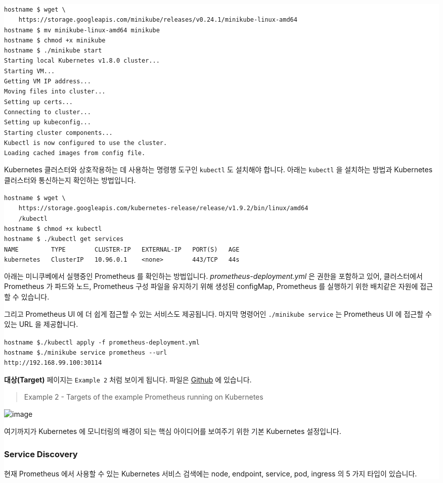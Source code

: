 ```shell
hostname $ wget \
    https://storage.googleapis.com/minikube/releases/v0.24.1/minikube-linux-amd64
hostname $ mv minikube-linux-amd64 minikube
hostname $ chmod +x minikube
hostname $ ./minikube start
Starting local Kubernetes v1.8.0 cluster...
Starting VM...
Getting VM IP address...
Moving files into cluster...
Setting up certs...
Connecting to cluster...
Setting up kubeconfig...
Starting cluster components...
Kubectl is now configured to use the cluster.
Loading cached images from config file.
```

Kubernetes 클러스터와 상호작용하는 데 사용하는 명령행 도구인 `kubectl` 도 설치해야 합니다. 아래는 `kubectl` 을 설치하는 방법과 Kubernetes 클러스터와 통신하는지 확인하는 방법입니다.

```shell
hostname $ wget \
    https://storage.googleapis.com/kubernetes-release/release/v1.9.2/bin/linux/amd64
    /kubectl
hostname $ chmod +x kubectl
hostname $ ./kubectl get services
NAME         TYPE        CLUSTER-IP   EXTERNAL-IP   PORT(S)   AGE
kubernetes   ClusterIP   10.96.0.1    <none>        443/TCP   44s
```

아래는 미니쿠베에서 실행중인 Prometheus 를 확인하는 방법입니다. *prometheus-deployment.yml* 은 권한을 포함하고 있어, 클러스터에서 Prometheus 가 파드와 노드, Prometheus 구성 파일을 유지하기 위해 생성된 configMap, Prometheus 를 실행하기 위한 배치같은 자원에 접근할 수 있습니다.

그리고 Prometheus UI 에 더 쉽게 접근할 수 있는 서비스도 제공됩니다. 마지막 명령어인 `./minikube service` 는 Prometheus UI 에 접근할 수 있는 URL 을 제공합니다.

```shell
hostname $./kubectl apply -f prometheus-deployment.yml
hostname $./minikube service prometheus --url
http://192.168.99.100:30114
```

**대상(Target)** 페이지는 `Example 2` 처럼 보이게 됩니다. 파일은 [Github](https://raw.githubusercontent.com/prometheus-up-and-running/examples/master/9/prometheus-deployment.yml) 에 있습니다.

> Example 2 - Targets of the example Prometheus running on Kubernetes

![image](https://user-images.githubusercontent.com/44635266/80861579-68467b80-8caa-11ea-9159-a0d978419e37.png)

여기까지가 Kubernetes 에 모니터링의 배경이 되는 핵심 아이디어를 보여주기 위한 기본 Kubernetes 설정입니다.

### Service Discovery

현재 Prometheus 에서 사용할 수 있는 Kubernetes 서비스 검색에는 node, endpoint, service, pod, ingress 의 5 가지 타입이 있습니다.
